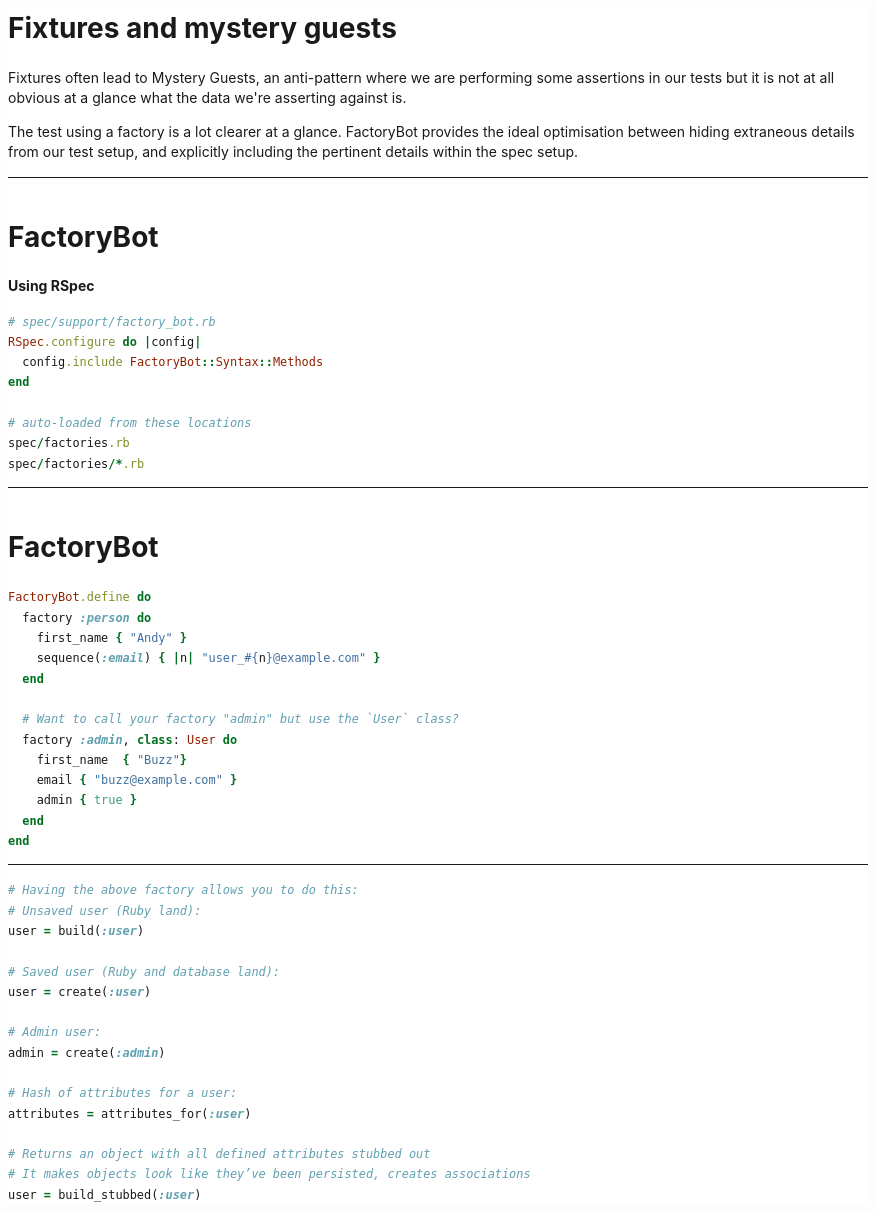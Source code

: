 # Fixtures and mystery guests

Fixtures often lead to Mystery Guests, an anti-pattern where we are performing some assertions in our tests but it is not at all obvious at a glance what the data we're asserting against is.

The test using a factory is a lot clearer at a glance. FactoryBot provides the ideal optimisation between hiding extraneous details from our test setup, and explicitly including the pertinent details within the spec setup.

---
# FactoryBot

**Using RSpec**

```ruby
# spec/support/factory_bot.rb
RSpec.configure do |config|
  config.include FactoryBot::Syntax::Methods
end

# auto-loaded from these locations
spec/factories.rb
spec/factories/*.rb
```

---
# FactoryBot

```ruby
FactoryBot.define do
  factory :person do
    first_name { "Andy" }
    sequence(:email) { |n| "user_#{n}@example.com" }
  end

  # Want to call your factory "admin" but use the `User` class?
  factory :admin, class: User do  
    first_name  { "Buzz"}
    email { "buzz@example.com" }
    admin { true }
  end
end
```

---

```ruby
# Having the above factory allows you to do this:
# Unsaved user (Ruby land):
user = build(:user)

# Saved user (Ruby and database land):
user = create(:user)

# Admin user:
admin = create(:admin)

# Hash of attributes for a user:
attributes = attributes_for(:user)

# Returns an object with all defined attributes stubbed out
# It makes objects look like they’ve been persisted, creates associations
user = build_stubbed(:user)
```